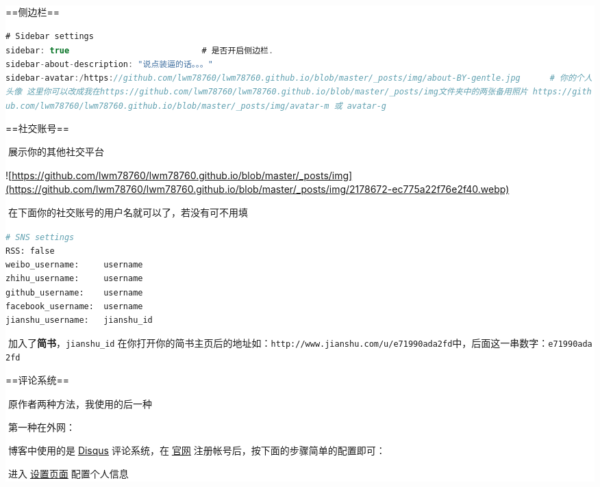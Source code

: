 ==侧边栏==

```csharp
# Sidebar settings
sidebar: true                           # 是否开启侧边栏.
sidebar-about-description: "说点装逼的话。。。"
sidebar-avatar:/https://github.com/lwm78760/lwm78760.github.io/blob/master/_posts/img/about-BY-gentle.jpg      # 你的个人头像 这里你可以改成我在https://github.com/lwm78760/lwm78760.github.io/blob/master/_posts/img文件夹中的两张备用照片 https://github.com/lwm78760/lwm78760.github.io/blob/master/_posts/img/avatar-m 或 avatar-g
```

==社交账号==

​		展示你的其他社交平台

![https://github.com/lwm78760/lwm78760.github.io/blob/master/_posts/img](https://github.com/lwm78760/lwm78760.github.io/blob/master/_posts/img/2178672-ec775a22f76e2f40.webp)

​		在下面你的社交账号的用户名就可以了，若没有可不用填

```bash
# SNS settings
RSS: false
weibo_username:     username
zhihu_username:     username
github_username:    username
facebook_username:  username
jianshu_username:   jianshu_id
```

​		加入了**简书**，`jianshu_id` 在你打开你的简书主页后的地址如：`http://www.jianshu.com/u/e71990ada2fd`中，后面这一串数字：`e71990ada2fd`

==评论系统==

​		原作者两种方法，我使用的后一种

​		第一种在外网：

​		博客中使用的是 [Disqus](https://links.jianshu.com/go?to=https%3A%2F%2Fdisqus.com%2F) 评论系统，在 [官网](https://links.jianshu.com/go?to=https%3A%2F%2Fdisqus.com%2F) 注册帐号后，按下面的步骤简单的配置即可：

​		进入 [设置页面](https://links.jianshu.com/go?to=https%3A%2F%2Fdisqus.com%2Fhome%2Fsettings%2Fprofile%2F) 配置个人信息
